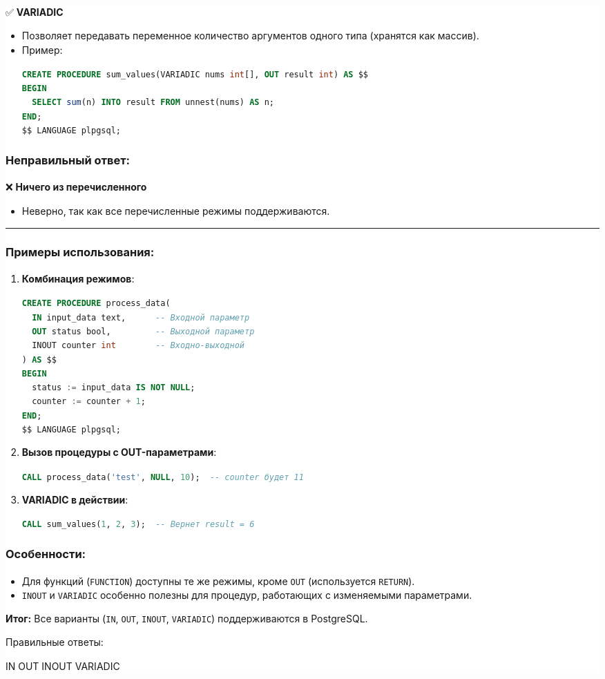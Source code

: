 ✅ **VARIADIC**  
- Позволяет передавать переменное количество аргументов одного типа (хранятся как массив).  
- Пример:  
  ```sql
  CREATE PROCEDURE sum_values(VARIADIC nums int[], OUT result int) AS $$
  BEGIN
    SELECT sum(n) INTO result FROM unnest(nums) AS n;
  END;
  $$ LANGUAGE plpgsql;
  ```

### Неправильный ответ:
❌ **Ничего из перечисленного**  
- Неверно, так как все перечисленные режимы поддерживаются.

---

### Примеры использования:
1. **Комбинация режимов**:
   ```sql
   CREATE PROCEDURE process_data(
     IN input_data text,      -- Входной параметр
     OUT status bool,         -- Выходной параметр
     INOUT counter int        -- Входно-выходной
   ) AS $$
   BEGIN
     status := input_data IS NOT NULL;
     counter := counter + 1;
   END;
   $$ LANGUAGE plpgsql;
   ```

2. **Вызов процедуры с OUT-параметрами**:
   ```sql
   CALL process_data('test', NULL, 10);  -- counter будет 11
   ```

3. **VARIADIC в действии**:
   ```sql
   CALL sum_values(1, 2, 3);  -- Вернет result = 6
   ```

### Особенности:
- Для функций (`FUNCTION`) доступны те же режимы, кроме `OUT` (используется `RETURN`).  
- `INOUT` и `VARIADIC` особенно полезны для процедур, работающих с изменяемыми параметрами.  

**Итог:** Все варианты (`IN`, `OUT`, `INOUT`, `VARIADIC`) поддерживаются в PostgreSQL.


Правильные ответы:

IN
OUT
INOUT
VARIADIC
